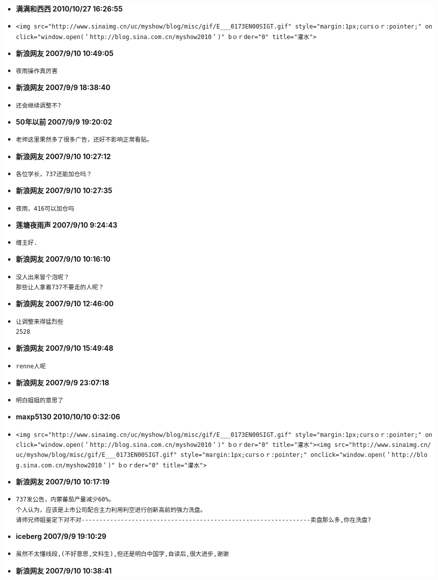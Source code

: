  ```
  ```
- **满满和西西 2010/10/27 16:26:55**
- ```
  <img src="http://www.sinaimg.cn/uc/myshow/blog/misc/gif/E___0173EN00SIGT.gif" style="margin:1px;cursｏｒ:pointer;" onclick="window.open(＇http://blog.sina.com.cn/myshow2010＇)" bｏｒder="0" title="灌水">
  ```
- **新浪网友 2007/9/10 10:49:05**
- ```
  夜雨操作真厉害
  ```
- **新浪网友 2007/9/9 18:38:40**
- ```
  还会继续调整不?
  ```
- **50年以前 2007/9/9 19:20:02**
- ```
  老师这里果然多了很多广告，还好不影响正常看贴。
  ```
- **新浪网友 2007/9/10 10:27:12**
- ```
  各位学长，737还能加仓吗？
  ```
- **新浪网友 2007/9/10 10:27:35**
- ```
  夜雨，416可以加仓吗
  ```
- **莲塘夜雨声 2007/9/10 9:24:43**
- ```
  缠主好.
  ```
- **新浪网友 2007/9/10 10:16:10**
- ```
  没人出来冒个泡呢？
  那些让人拿着737不要走的人呢？
  ```
- **新浪网友 2007/9/10 12:46:00**
- ```
  让调整来得猛烈些
  2528
  ```
- **新浪网友 2007/9/10 15:49:48**
- ```
  renne人呢
  ```
- **新浪网友 2007/9/9 23:07:18**
- ```
  明白姐姐的意思了
  ```
- **maxp5130 2010/10/10 0:32:06**
- ```
  <img src="http://www.sinaimg.cn/uc/myshow/blog/misc/gif/E___0173EN00SIGT.gif" style="margin:1px;cursｏｒ:pointer;" onclick="window.open(＇http://blog.sina.com.cn/myshow2010＇)" bｏｒder="0" title="灌水"><img src="http://www.sinaimg.cn/uc/myshow/blog/misc/gif/E___0173EN00SIGT.gif" style="margin:1px;cursｏｒ:pointer;" onclick="window.open(＇http://blog.sina.com.cn/myshow2010＇)" bｏｒder="0" title="灌水">
  ```
- **新浪网友 2007/9/10 10:17:19**
- ```
  737发公告，内蒙蕃茄产量减少60%。
  个人认为，应该是上市公司配合主力利用利空进行创新高前的强力洗盘。
  请师兄师姐鉴定下对不对----------------------------------------------------------------卖盘那么多,你在洗盘?
  ```
- **iceberg 2007/9/9 19:10:29**
- ```
  虽然不太懂线段,(不好意思,文科生),但还是明白中国字,自读后,很大进步,谢谢
  ```
- **新浪网友 2007/9/10 10:38:41**